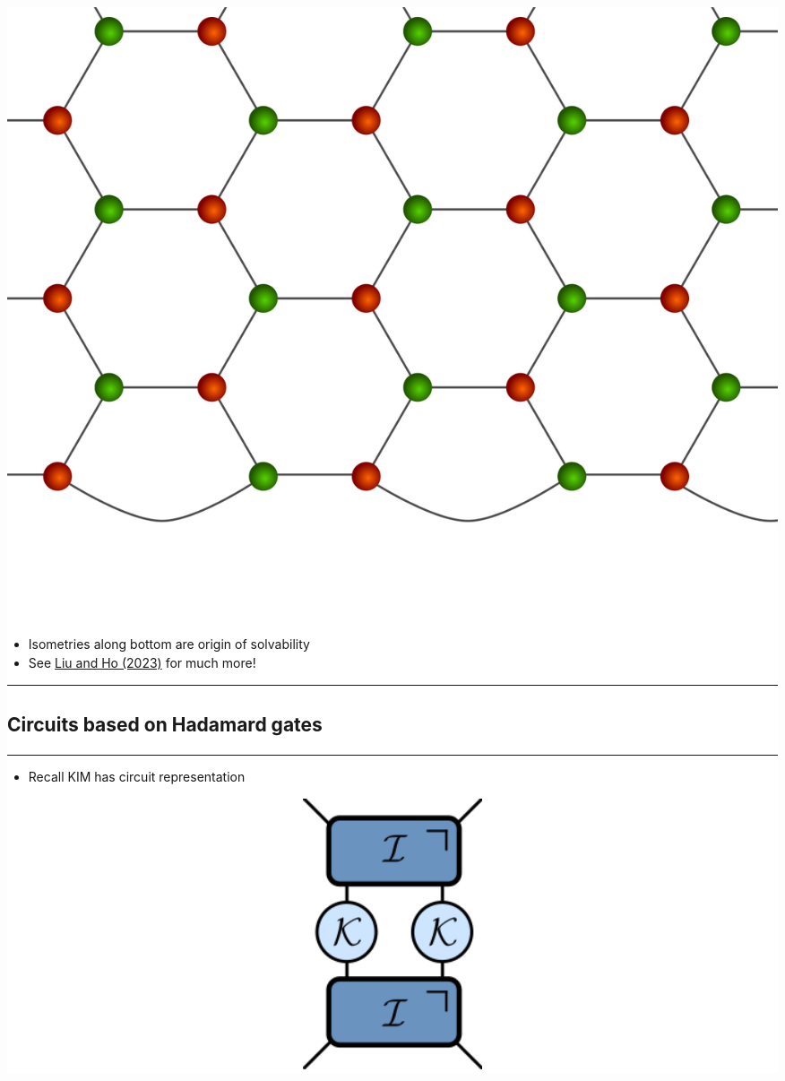 ![](assets/hexagonal-bell.svg)

- Isometries along bottom are origin of solvability
- See [Liu and Ho (2023)](https://arxiv.org/abs/2312.12239) for much more!


---

## Circuits based on Hadamard gates

---

- Recall KIM has circuit representation

<p align="center">
<img src="../new-rules-tum/assets/kim-circuit.png" width="200"/>
</p>
